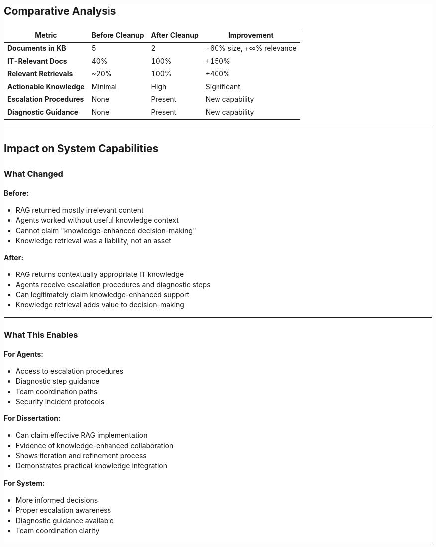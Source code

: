 
## Comparative Analysis

| Metric | Before Cleanup | After Cleanup | Improvement |
|--------|---------------|---------------|-------------|
| **Documents in KB** | 5 | 2 | -60% size, +∞% relevance |
| **IT-Relevant Docs** | 40% | 100% | +150% |
| **Relevant Retrievals** | ~20% | 100% | +400% |
| **Actionable Knowledge** | Minimal | High | Significant |
| **Escalation Procedures** | None | Present | New capability |
| **Diagnostic Guidance** | None | Present | New capability |

---

## Impact on System Capabilities

### What Changed

**Before:**
- RAG returned mostly irrelevant content
- Agents worked without useful knowledge context
- Cannot claim "knowledge-enhanced decision-making"
- Knowledge retrieval was a liability, not an asset

**After:**
- RAG returns contextually appropriate IT knowledge
- Agents receive escalation procedures and diagnostic steps
- Can legitimately claim knowledge-enhanced support
- Knowledge retrieval adds value to decision-making

---

### What This Enables

**For Agents:**
- Access to escalation procedures
- Diagnostic step guidance
- Team coordination paths
- Security incident protocols

**For Dissertation:**
- Can claim effective RAG implementation
- Evidence of knowledge-enhanced collaboration
- Shows iteration and refinement process
- Demonstrates practical knowledge integration

**For System:**
- More informed decisions
- Proper escalation awareness
- Diagnostic guidance available
- Team coordination clarity

---